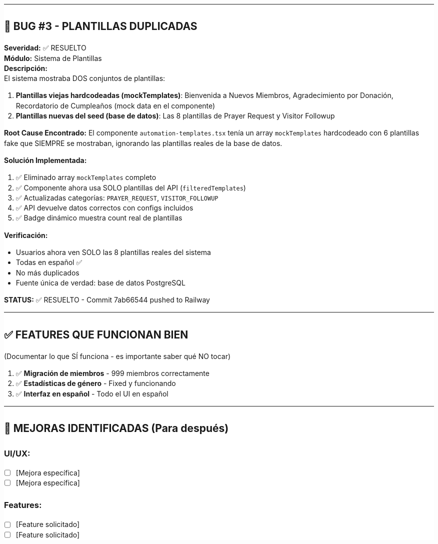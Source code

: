 
---

## 🔴 BUG #3 - PLANTILLAS DUPLICADAS
**Severidad:** ✅ RESUELTO  
**Módulo:** Sistema de Plantillas  
**Descripción:**  
El sistema mostraba DOS conjuntos de plantillas:
1. **Plantillas viejas hardcodeadas (mockTemplates)**: Bienvenida a Nuevos Miembros, Agradecimiento por Donación, Recordatorio de Cumpleaños (mock data en el componente)
2. **Plantillas nuevas del seed (base de datos)**: Las 8 plantillas de Prayer Request y Visitor Followup

**Root Cause Encontrado:**
El componente `automation-templates.tsx` tenía un array `mockTemplates` hardcodeado con 6 plantillas fake que SIEMPRE se mostraban, ignorando las plantillas reales de la base de datos.

**Solución Implementada:**
1. ✅ Eliminado array `mockTemplates` completo
2. ✅ Componente ahora usa SOLO plantillas del API (`filteredTemplates`)
3. ✅ Actualizadas categorías: `PRAYER_REQUEST`, `VISITOR_FOLLOWUP`
4. ✅ API devuelve datos correctos con configs incluidos
5. ✅ Badge dinámico muestra count real de plantillas

**Verificación:**
- Usuarios ahora ven SOLO las 8 plantillas reales del sistema
- Todas en español ✅
- No más duplicados
- Fuente única de verdad: base de datos PostgreSQL

**STATUS:** ✅ RESUELTO - Commit 7ab66544 pushed to Railway

---

## ✅ FEATURES QUE FUNCIONAN BIEN

(Documentar lo que SÍ funciona - es importante saber qué NO tocar)

1. ✅ **Migración de miembros** - 999 miembros correctamente
2. ✅ **Estadísticas de género** - Fixed y funcionando
3. ✅ **Interfaz en español** - Todo el UI en español

---

## 📝 MEJORAS IDENTIFICADAS (Para después)

### UI/UX:
- [ ] [Mejora específica]
- [ ] [Mejora específica]

### Features:
- [ ] [Feature solicitado]
- [ ] [Feature solicitado]

